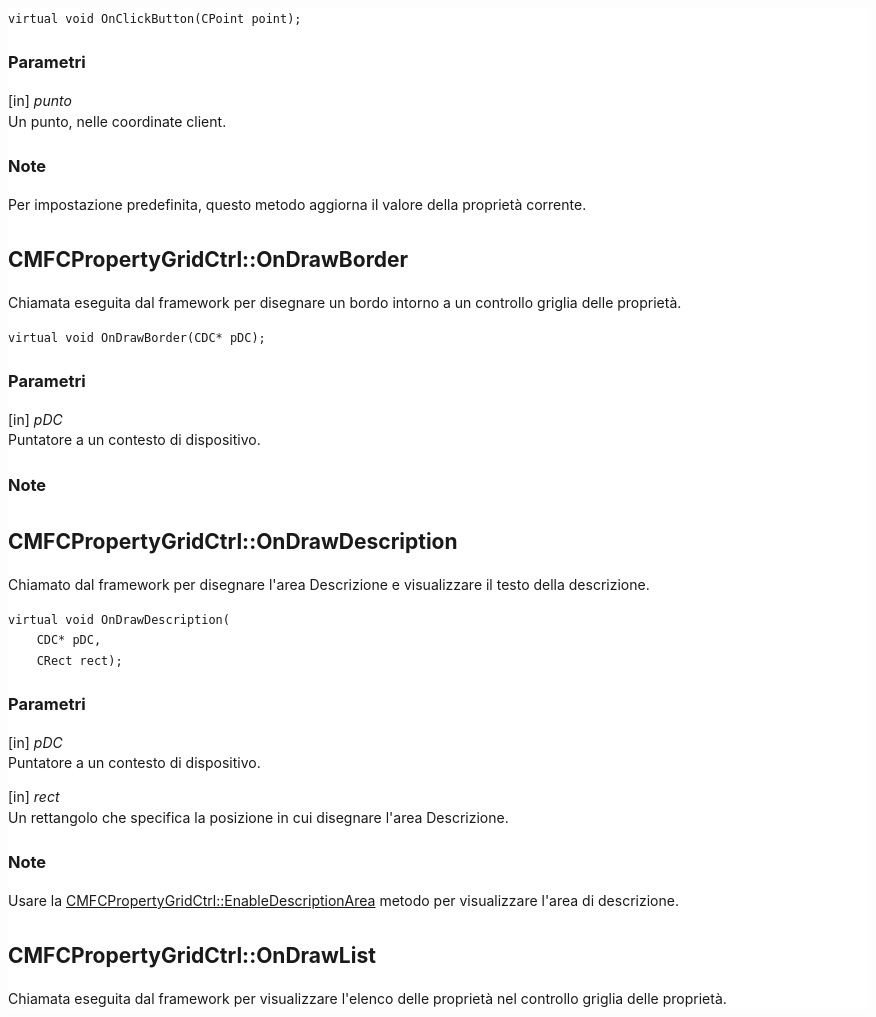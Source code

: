```  
virtual void OnClickButton(CPoint point);
```  
  
### <a name="parameters"></a>Parametri  
 [in] *punto*  
 Un punto, nelle coordinate client.  
  
### <a name="remarks"></a>Note  
 Per impostazione predefinita, questo metodo aggiorna il valore della proprietà corrente.  
  
##  <a name="ondrawborder"></a>  CMFCPropertyGridCtrl::OnDrawBorder  
 Chiamata eseguita dal framework per disegnare un bordo intorno a un controllo griglia delle proprietà.  
  
```  
virtual void OnDrawBorder(CDC* pDC);
```  
  
### <a name="parameters"></a>Parametri  
 [in] *pDC*  
 Puntatore a un contesto di dispositivo.  
  
### <a name="remarks"></a>Note  
  
##  <a name="ondrawdescription"></a>  CMFCPropertyGridCtrl::OnDrawDescription  
 Chiamato dal framework per disegnare l'area Descrizione e visualizzare il testo della descrizione.  
  
```  
virtual void OnDrawDescription(
    CDC* pDC,  
    CRect rect);
```  
  
### <a name="parameters"></a>Parametri  
 [in] *pDC*  
 Puntatore a un contesto di dispositivo.  
  
 [in] *rect*  
 Un rettangolo che specifica la posizione in cui disegnare l'area Descrizione.  
  
### <a name="remarks"></a>Note  
 Usare la [CMFCPropertyGridCtrl::EnableDescriptionArea](#enabledescriptionarea) metodo per visualizzare l'area di descrizione.  
  
##  <a name="ondrawlist"></a>  CMFCPropertyGridCtrl::OnDrawList  
 Chiamata eseguita dal framework per visualizzare l'elenco delle proprietà nel controllo griglia delle proprietà.  
  